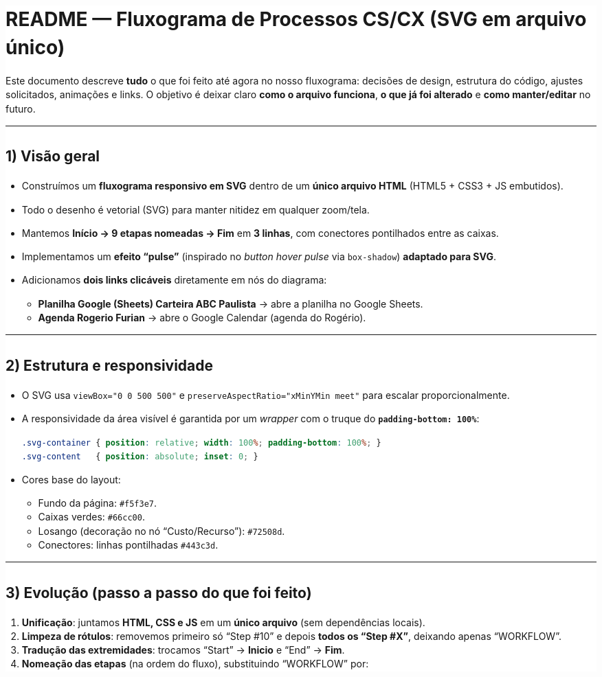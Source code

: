 # README — Fluxograma de Processos CS/CX (SVG em arquivo único)

Este documento descreve **tudo** o que foi feito até agora no nosso fluxograma: decisões de design, estrutura do código, ajustes solicitados, animações e links. O objetivo é deixar claro **como o arquivo funciona**, **o que já foi alterado** e **como manter/editar** no futuro.

---

## 1) Visão geral

* Construímos um **fluxograma responsivo em SVG** dentro de um **único arquivo HTML** (HTML5 + CSS3 + JS embutidos).
* Todo o desenho é vetorial (SVG) para manter nitidez em qualquer zoom/tela.
* Mantemos **Início → 9 etapas nomeadas → Fim** em **3 linhas**, com conectores pontilhados entre as caixas.
* Implementamos um **efeito “pulse”** (inspirado no *button hover pulse* via `box-shadow`) **adaptado para SVG**.
* Adicionamos **dois links clicáveis** diretamente em nós do diagrama:

  * **Planilha Google (Sheets) Carteira ABC Paulista** → abre a planilha no Google Sheets.
  * **Agenda Rogerio Furian** → abre o Google Calendar (agenda do Rogério).

---

## 2) Estrutura e responsividade

* O SVG usa `viewBox="0 0 500 500"` e `preserveAspectRatio="xMinYMin meet"` para escalar proporcionalmente.
* A responsividade da área visível é garantida por um *wrapper* com o truque do **`padding-bottom: 100%`**:

  ```css
  .svg-container { position: relative; width: 100%; padding-bottom: 100%; }
  .svg-content   { position: absolute; inset: 0; }
  ```
* Cores base do layout:

  * Fundo da página: `#f5f3e7`.
  * Caixas verdes: `#66cc00`.
  * Losango (decoração no nó “Custo/Recurso”): `#72508d`.
  * Conectores: linhas pontilhadas `#443c3d`.

---

## 3) Evolução (passo a passo do que foi feito)

1. **Unificação**: juntamos **HTML, CSS e JS** em um **único arquivo** (sem dependências locais).
2. **Limpeza de rótulos**: removemos primeiro só “Step #10” e depois **todos os “Step #X”**, deixando apenas “WORKFLOW”.
3. **Tradução das extremidades**: trocamos “Start” → **Inicio** e “End” → **Fim**.
4. **Nomeação das etapas** (na ordem do fluxo), substituindo “WORKFLOW” por:

